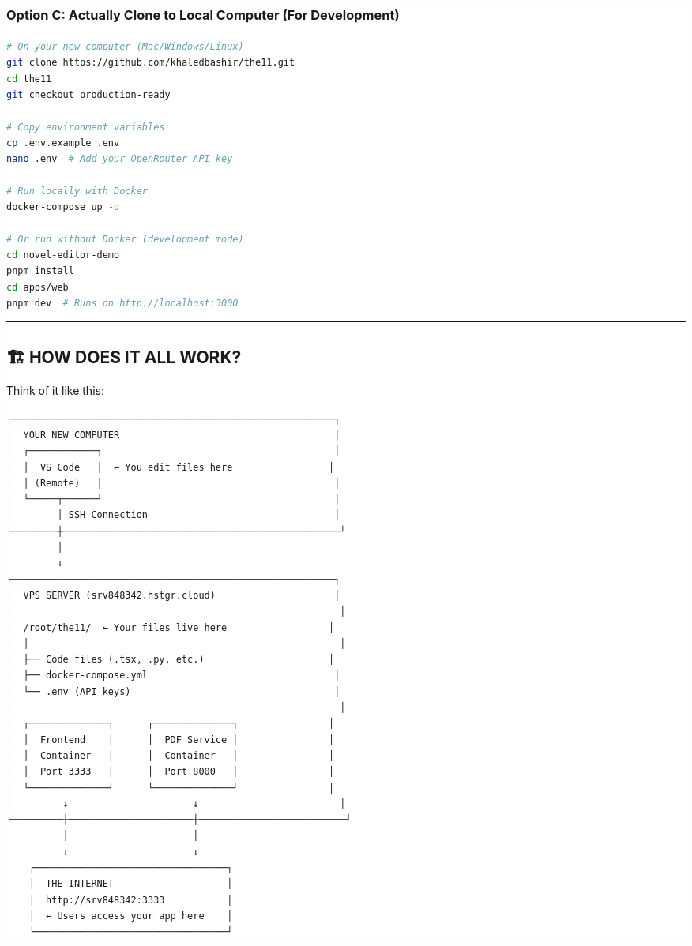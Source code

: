 ### Option C: Actually Clone to Local Computer (For Development)

```bash
# On your new computer (Mac/Windows/Linux)
git clone https://github.com/khaledbashir/the11.git
cd the11
git checkout production-ready

# Copy environment variables
cp .env.example .env
nano .env  # Add your OpenRouter API key

# Run locally with Docker
docker-compose up -d

# Or run without Docker (development mode)
cd novel-editor-demo
pnpm install
cd apps/web
pnpm dev  # Runs on http://localhost:3000
```

---

## 🏗️ HOW DOES IT ALL WORK?

Think of it like this:

```
┌─────────────────────────────────────────────────────────┐
│  YOUR NEW COMPUTER                                      │
│  ┌────────────┐                                         │
│  │  VS Code   │  ← You edit files here                 │
│  │ (Remote)   │                                         │
│  └─────┬──────┘                                         │
│        │ SSH Connection                                 │
└────────┼─────────────────────────────────────────────────┘
         │
         ↓
┌─────────────────────────────────────────────────────────┐
│  VPS SERVER (srv848342.hstgr.cloud)                     │
│                                                          │
│  /root/the11/  ← Your files live here                  │
│  │                                                       │
│  ├── Code files (.tsx, .py, etc.)                      │
│  ├── docker-compose.yml                                 │
│  └── .env (API keys)                                    │
│                                                          │
│  ┌──────────────┐      ┌──────────────┐                │
│  │  Frontend    │      │  PDF Service │                │
│  │  Container   │      │  Container   │                │
│  │  Port 3333   │      │  Port 8000   │                │
│  └──────────────┘      └──────────────┘                │
│         ↓                      ↓                         │
└─────────┼──────────────────────┼──────────────────────────┘
          │                      │
          ↓                      ↓
    ┌──────────────────────────────────┐
    │  THE INTERNET                    │
    │  http://srv848342:3333           │
    │  ← Users access your app here    │
    └──────────────────────────────────┘
```
